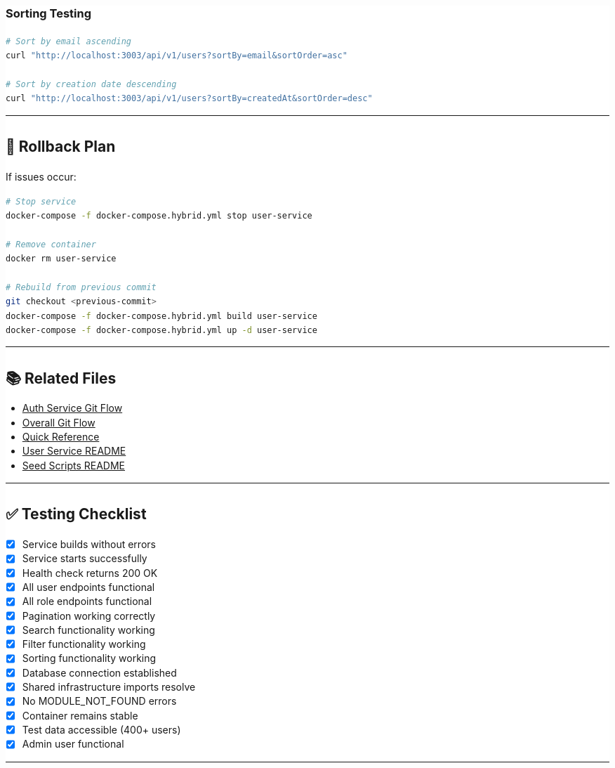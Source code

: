 ### Sorting Testing
```bash
# Sort by email ascending
curl "http://localhost:3003/api/v1/users?sortBy=email&sortOrder=asc"

# Sort by creation date descending
curl "http://localhost:3003/api/v1/users?sortBy=createdAt&sortOrder=desc"
```

---

## 🔄 Rollback Plan

If issues occur:

```bash
# Stop service
docker-compose -f docker-compose.hybrid.yml stop user-service

# Remove container
docker rm user-service

# Rebuild from previous commit
git checkout <previous-commit>
docker-compose -f docker-compose.hybrid.yml build user-service
docker-compose -f docker-compose.hybrid.yml up -d user-service
```

---

## 📚 Related Files

- [Auth Service Git Flow](./GIT-FLOW-AUTH-SERVICE-DOCKER-FIX.md)
- [Overall Git Flow](./GIT-FLOW-DOCKER-SHARED-INFRASTRUCTURE-FIX.md)
- [Quick Reference](./QUICK-REFERENCE-DOCKER-FIX.md)
- [User Service README](../../user-service/README.md)
- [Seed Scripts README](../../user-service/scripts/README.md)

---

## ✅ Testing Checklist

- [x] Service builds without errors
- [x] Service starts successfully
- [x] Health check returns 200 OK
- [x] All user endpoints functional
- [x] All role endpoints functional
- [x] Pagination working correctly
- [x] Search functionality working
- [x] Filter functionality working
- [x] Sorting functionality working
- [x] Database connection established
- [x] Shared infrastructure imports resolve
- [x] No MODULE_NOT_FOUND errors
- [x] Container remains stable
- [x] Test data accessible (400+ users)
- [x] Admin user functional

---
